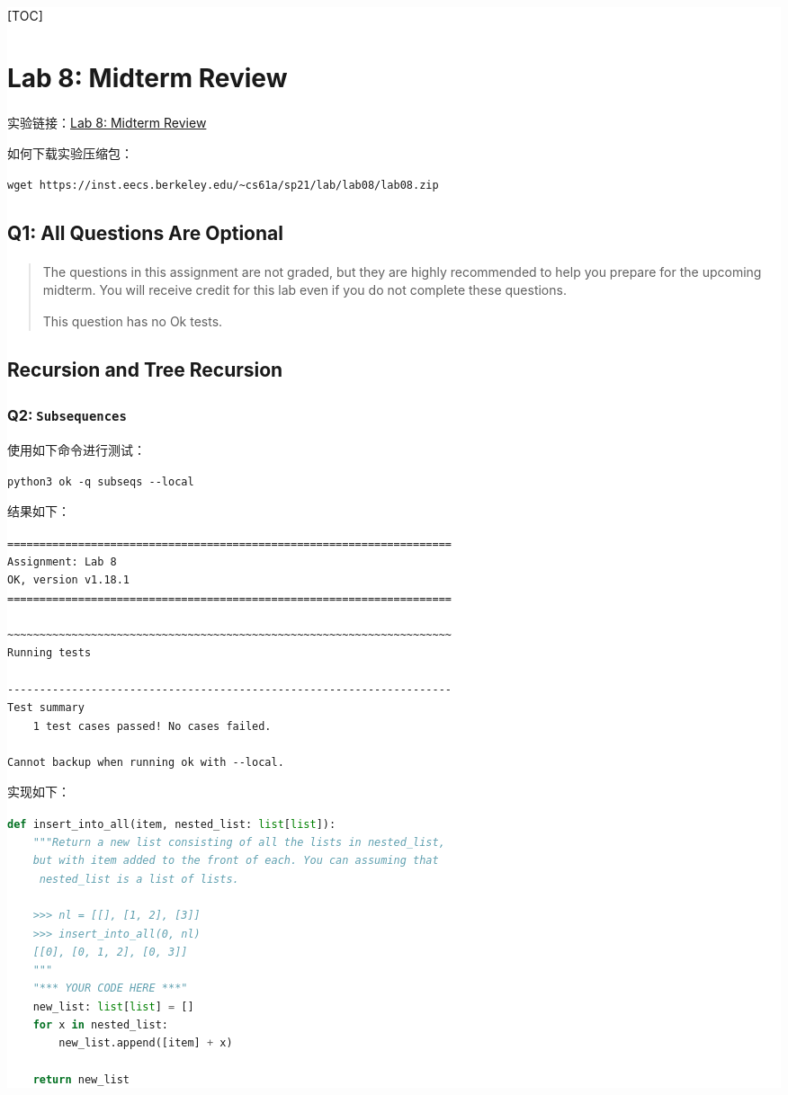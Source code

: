 [TOC]

# Lab 8: Midterm Review

实验链接：[Lab 8: Midterm Review](https://inst.eecs.berkeley.edu/~cs61a/sp21/lab/lab08/)

如何下载实验压缩包：

```shell
wget https://inst.eecs.berkeley.edu/~cs61a/sp21/lab/lab08/lab08.zip
```

## Q1: All Questions Are Optional

> The questions in this assignment are not graded, but they are highly recommended to help you prepare for the upcoming midterm. You will receive credit for this lab even if you do not complete these questions.
>
> This question has no Ok tests.

## Recursion and Tree Recursion

### Q2: `Subsequences`

使用如下命令进行测试：

```shell
python3 ok -q subseqs --local
```

结果如下：

```shell
=====================================================================
Assignment: Lab 8
OK, version v1.18.1
=====================================================================

~~~~~~~~~~~~~~~~~~~~~~~~~~~~~~~~~~~~~~~~~~~~~~~~~~~~~~~~~~~~~~~~~~~~~
Running tests

---------------------------------------------------------------------
Test summary
    1 test cases passed! No cases failed.

Cannot backup when running ok with --local.
```

实现如下：

```py
def insert_into_all(item, nested_list: list[list]):
    """Return a new list consisting of all the lists in nested_list,
    but with item added to the front of each. You can assuming that
     nested_list is a list of lists.

    >>> nl = [[], [1, 2], [3]]
    >>> insert_into_all(0, nl)
    [[0], [0, 1, 2], [0, 3]]
    """
    "*** YOUR CODE HERE ***"
    new_list: list[list] = []
    for x in nested_list:
        new_list.append([item] + x)

    return new_list

```
